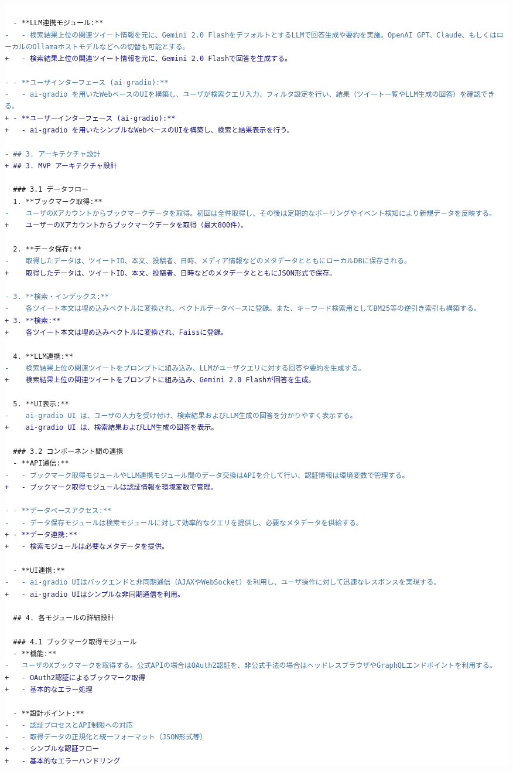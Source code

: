 ```diff
  
  - **LLM連携モジュール:**  
-   - 検索結果上位の関連ツイート情報を元に、Gemini 2.0 FlashをデフォルトとするLLMで回答生成や要約を実施。OpenAI GPT、Claude、もしくはローカルのOllamaホストモデルなどへの切替も可能とする。
+   - 検索結果上位の関連ツイート情報を元に、Gemini 2.0 Flashで回答を生成する。
  
- - **ユーザインターフェース (ai-gradio):**  
-   - ai-gradio を用いたWebベースのUIを構築し、ユーザが検索クエリ入力、フィルタ設定を行い、結果（ツイート一覧やLLM生成の回答）を確認できる。
+ - **ユーザーインターフェース (ai-gradio):**  
+   - ai-gradio を用いたシンプルなWebベースのUIを構築し、検索と結果表示を行う。
  
- ## 3. アーキテクチャ設計
+ ## 3. MVP アーキテクチャ設計
  
  ### 3.1 データフロー
  1. **ブックマーク取得:**  
-    ユーザのXアカウントからブックマークデータを取得。初回は全件取得し、その後は定期的なポーリングやイベント検知により新規データを反映する。
+    ユーザーのXアカウントからブックマークデータを取得（最大800件）。
  
  2. **データ保存:**  
-    取得したデータは、ツイートID、本文、投稿者、日時、メディア情報などのメタデータとともにローカルDBに保存される。
+    取得したデータは、ツイートID、本文、投稿者、日時などのメタデータとともにJSON形式で保存。
  
- 3. **検索・インデックス:**  
-    各ツイート本文は埋め込みベクトルに変換され、ベクトルデータベースに登録。また、キーワード検索用としてBM25等の逆引き索引も構築する。
+ 3. **検索:**  
+    各ツイート本文は埋め込みベクトルに変換され、Faissに登録。
  
  4. **LLM連携:**  
-    検索結果上位の関連ツイートをプロンプトに組み込み、LLMがユーザクエリに対する回答や要約を生成する。
+    検索結果上位の関連ツイートをプロンプトに組み込み、Gemini 2.0 Flashが回答を生成。
  
  5. **UI表示:**  
-    ai-gradio UI は、ユーザの入力を受け付け、検索結果およびLLM生成の回答を分かりやすく表示する。
+    ai-gradio UI は、検索結果およびLLM生成の回答を表示。
  
  ### 3.2 コンポーネント間の連携
  - **API通信:**  
-   - ブックマーク取得モジュールやLLM連携モジュール間のデータ交換はAPIを介して行い、認証情報は環境変数で管理する。
+   - ブックマーク取得モジュールは認証情報を環境変数で管理。
  
- - **データベースアクセス:**  
-   - データ保存モジュールは検索モジュールに対して効率的なクエリを提供し、必要なメタデータを供給する。
+ - **データ連携:**  
+   - 検索モジュールは必要なメタデータを提供。
  
  - **UI連携:**  
-   - ai-gradio UIはバックエンドと非同期通信（AJAXやWebSocket）を利用し、ユーザ操作に対して迅速なレスポンスを実現する。
+   - ai-gradio UIはシンプルな非同期通信を利用。
  
  ## 4. 各モジュールの詳細設計
  
  ### 4.1 ブックマーク取得モジュール
  - **機能:**  
-   ユーザのXブックマークを取得する。公式APIの場合はOAuth2認証を、非公式手法の場合はヘッドレスブラウザやGraphQLエンドポイントを利用する。
+   - OAuth2認証によるブックマーク取得
+   - 基本的なエラー処理
  
  - **設計ポイント:**  
-   - 認証プロセスとAPI制限への対応  
-   - 取得データの正規化と統一フォーマット（JSON形式等）
+   - シンプルな認証フロー
+   - 基本的なエラーハンドリング
```
